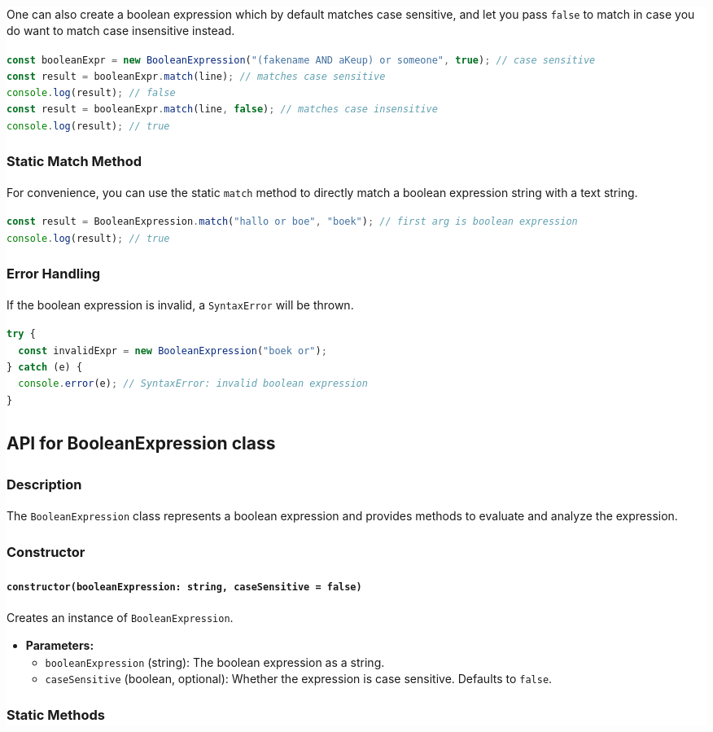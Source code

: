 One can also create a boolean expression which by default matches case sensitive, and
let you pass `false` to match in case you do want to match case insensitive instead.

```typescript
const booleanExpr = new BooleanExpression("(fakename AND aKeup) or someone", true); // case sensitive
const result = booleanExpr.match(line); // matches case sensitive
console.log(result); // false
const result = booleanExpr.match(line, false); // matches case insensitive
console.log(result); // true
```

### Static Match Method

For convenience, you can use the static `match` method to directly match a boolean
expression string with a text string.

```typescript
const result = BooleanExpression.match("hallo or boe", "boek"); // first arg is boolean expression
console.log(result); // true
```

### Error Handling

If the boolean expression is invalid, a `SyntaxError` will be thrown.

```typescript
try {
  const invalidExpr = new BooleanExpression("boek or");
} catch (e) {
  console.error(e); // SyntaxError: invalid boolean expression
}
```

## API for BooleanExpression class

### Description

The `BooleanExpression` class represents a boolean expression and provides methods to
evaluate and analyze the expression.

### Constructor

#### `constructor(booleanExpression: string, caseSensitive = false)`

Creates an instance of `BooleanExpression`.

- **Parameters:**
  - `booleanExpression` (string): The boolean expression as a string.
  - `caseSensitive` (boolean, optional): Whether the expression is case sensitive.
    Defaults to `false`.

### Static Methods
